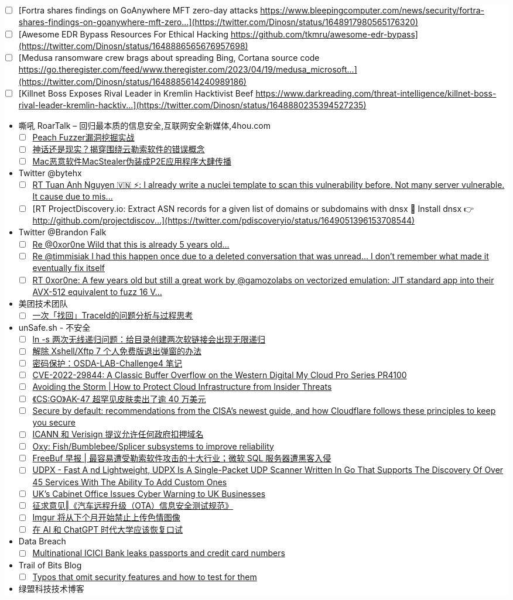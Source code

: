   - [ ] [Fortra shares findings on GoAnywhere MFT zero-day attacks https://www.bleepingcomputer.com/news/security/fortra-shares-findings-on-goanywhere-mft-zero...](https://twitter.com/Dinosn/status/1648917980565176320)
  - [ ] [Awesome EDR Bypass Resources For Ethical Hacking https://github.com/tkmru/awesome-edr-bypass](https://twitter.com/Dinosn/status/1648886565676957698)
  - [ ] [Medusa ransomware crew brags about spreading Bing, Cortana source code https://go.theregister.com/feed/www.theregister.com/2023/04/19/medusa_microsoft...](https://twitter.com/Dinosn/status/1648885614240989186)
  - [ ] [Killnet Boss Exposes Rival Leader in Kremlin Hacktivist Beef https://www.darkreading.com/threat-intelligence/killnet-boss-rival-leader-kremlin-hacktiv...](https://twitter.com/Dinosn/status/1648880235394527235)
- 嘶吼 RoarTalk – 回归最本质的信息安全,互联网安全新媒体,4hou.com
  - [ ] [Peach Fuzzer漏洞挖掘实战](https://www.4hou.com/posts/kj5x)
  - [ ] [神话还是现实？揭穿围绕云勒索软件的错误概念](https://www.4hou.com/posts/PK1z)
  - [ ] [Mac恶意软件MacStealer伪装成P2E应用程序大肆传播](https://www.4hou.com/posts/lkYl)
- Twitter @bytehx
  - [ ] [RT Tuan Anh Nguyen 🇻🇳 ⚡️: I already write a nuclei template to scan this vulnerability before. Not many server vulnerable. It cause due to mis...](https://twitter.com/haxor31337/status/1649064711558942721)
  - [ ] [RT ProjectDiscovery.io: Extract ASN records for a given list of domains or subdomains with dnsx 💪 Install dnsx 👉 http://github.com/projectdiscov...](https://twitter.com/pdiscoveryio/status/1649051396153708544)
- Twitter @Brandon Falk
  - [ ] [Re @0xor0ne Wild that this is already 5 years old…](https://twitter.com/gamozolabs/status/1649186855571832832)
  - [ ] [Re @timmisiak I had this happen once due to a deleted conversation that was unread… I don’t remember what made it eventually fix itself](https://twitter.com/gamozolabs/status/1649186536985096192)
  - [ ] [RT 0xor0ne: A few years old but still a great work by @gamozolabs on vectorized emulation: JIT standard app into their AVX-512 equivalent to fuzz 16 V...](https://twitter.com/0xor0ne/status/1648944780284493826)
- 美团技术团队
  - [ ] [一次「找回」TraceId的问题分析与过程思考](https://mp.weixin.qq.com/s?__biz=MjM5NjQ5MTI5OA==&mid=2651773342&idx=1&sn=0931e6fbecd692f8c9677094227e2b10&chksm=bd1200d38a6589c54e895cf5d1627b9d7f960931f2a39e5a17fbf72f072eafde92fa07534bfd&scene=58&subscene=0#rd)
- unSafe.sh - 不安全
  - [ ] [ln -s 两次无线递归问题：给目录创建两次软链接会出现无限递归](https://buaq.net/go-159694.html)
  - [ ] [解除 Xshell/Xftp 7 个人免费版退出弹窗的办法](https://buaq.net/go-159693.html)
  - [ ] [密码保护：OSDA-LAB-Challenge4 笔记](https://buaq.net/go-159696.html)
  - [ ] [CVE-2022-29844: A Classic Buffer Overflow on the Western Digital My Cloud Pro Series PR4100](https://buaq.net/go-159692.html)
  - [ ] [Avoiding the Storm | How to Protect Cloud Infrastructure from Insider Threats](https://buaq.net/go-159691.html)
  - [ ] [《CS:GO》AK-47 超罕见皮肤卖出了逾 40 万美元](https://buaq.net/go-159676.html)
  - [ ] [Secure by default: recommendations from the CISA’s newest guide, and how Cloudflare follows these principles to keep you secure](https://buaq.net/go-159674.html)
  - [ ] [ICANN 和 Verisign 提议允许任何政府扣押域名](https://buaq.net/go-159677.html)
  - [ ] [Oxy: Fish/Bumblebee/Splicer subsystems to improve reliability](https://buaq.net/go-159675.html)
  - [ ] [FreeBuf 早报 | 最容易遭受勒索软件攻击的十大行业；微软 SQL 服务器遭黑客入侵](https://buaq.net/go-159737.html)
  - [ ] [UDPX - Fast A nd Lightweight, UDPX Is A Single-Packet UDP Scanner Written In Go That Supports The Discovery Of Over 45 Services With The Ability To Add Custom Ones](https://buaq.net/go-159663.html)
  - [ ] [UK’s Cabinet Office Issues Cyber Warning to UK Businesses](https://buaq.net/go-159702.html)
  - [ ] [征求意见‖《汽车远程升级（OTA）信息安全测试规范》](https://buaq.net/go-159652.html)
  - [ ] [Imgur 将从下个月开始禁止上传色情图像](https://buaq.net/go-159678.html)
  - [ ] [在 AI 和 ChatGPT 时代大学应该恢复口试](https://buaq.net/go-159679.html)
- Data Breach
  - [ ] [Multinational ICICI Bank leaks passports and credit card numbers](https://securityaffairs.com/145094/uncategorized/icici-bank-data-leak.html)
- Trail of Bits Blog
  - [ ] [Typos that omit security features and how to test for them](https://blog.trailofbits.com/2023/04/20/typos-that-omit-security-features-and-how-to-test-for-them/)
- 绿盟科技技术博客